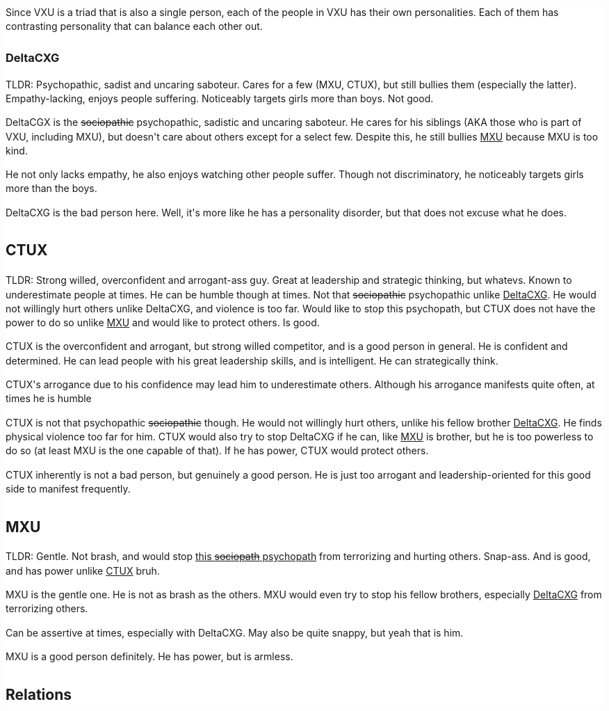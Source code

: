 Since VXU is a triad that is also a single person, each of the people in VXU has their own personalities. Each of them has contrasting personality that can balance each other out.

### DeltaCXG
TLDR: Psychopathic, sadist and uncaring saboteur. Cares for a few (MXU, CTUX), but still bullies them (especially the latter). Empathy-lacking, enjoys people suffering. Noticeably targets girls more than boys. Not good.

DeltaCGX is the ~~sociopathic~~ psychopathic, sadistic and uncaring saboteur. He cares for his siblings (AKA those who is part of VXU, including MXU), but doesn't care about others except for a select few. Despite this, he still bullies [MXU](#MXU) because MXU is too kind.

He not only lacks empathy, he also enjoys watching other people suffer. Though not discriminatory, he noticeably targets girls more than the boys.

DeltaCXG is the bad person here. Well, it's more like he has a personality disorder, but that does not excuse what he does.
## CTUX

TLDR: Strong willed, overconfident and arrogant-ass guy. Great at leadership and strategic thinking, but whatevs. Known to underestimate people at times. He can be humble though at times. Not that ~~sociopathic~~ psychopathic unlike [DeltaCXG](#DeltaCXG). He would not willingly hurt others unlike DeltaCXG, and violence is too far. Would like to stop this psychopath, but CTUX does not have the power to do so unlike [MXU](#MXU) and would like to protect others. Is good.

CTUX is the overconfident and arrogant, but strong willed competitor, and is a good person in general. He is confident and determined. He can lead people with his great leadership skills, and is intelligent. He can strategically think.

CTUX's arrogance due to his confidence may lead him to underestimate others. Although his arrogance manifests quite often, at times he is humble

CTUX is not that psychopathic ~~sociopathic~~ though. He would not willingly hurt others, unlike his fellow brother [DeltaCXG](#DeltaCXG). He finds physical violence too far for him. CTUX would also try to stop DeltaCXG if he can, like [MXU](#MXU) is brother, but he is too powerless to do so (at least MXU is the one capable of that). If he has power, CTUX would protect others.

CTUX inherently is not a bad person, but genuinely a good person. He is just too arrogant and leadership-oriented for this good side to manifest frequently.

## MXU

TLDR: Gentle. Not brash, and would stop [this ~~sociopath~~ psychopath](#DeltaCXG) from terrorizing and hurting others. Snap-ass. And is good, and has power unlike [CTUX](VXU.md) bruh.

MXU is the gentle one. He is not as brash as the others. MXU would even try to stop his fellow brothers, especially [DeltaCXG](#DeltaCXG) from terrorizing others.

Can be assertive at times, especially with DeltaCXG. May also be quite snappy, but yeah that is him.

MXU is a good person definitely. He has power, but is armless.

## Relations
